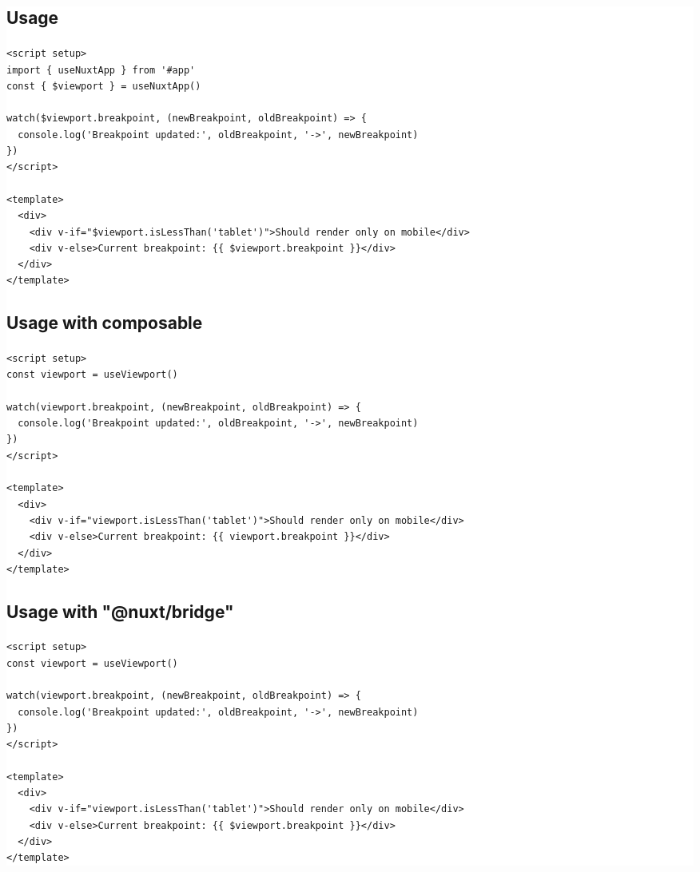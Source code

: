 ## Usage
```vue
<script setup>
import { useNuxtApp } from '#app'
const { $viewport } = useNuxtApp()

watch($viewport.breakpoint, (newBreakpoint, oldBreakpoint) => {
  console.log('Breakpoint updated:', oldBreakpoint, '->', newBreakpoint)
})
</script>

<template>
  <div>
    <div v-if="$viewport.isLessThan('tablet')">Should render only on mobile</div>
    <div v-else>Current breakpoint: {{ $viewport.breakpoint }}</div>
  </div>
</template>
```

## Usage with composable
```vue
<script setup>
const viewport = useViewport()

watch(viewport.breakpoint, (newBreakpoint, oldBreakpoint) => {
  console.log('Breakpoint updated:', oldBreakpoint, '->', newBreakpoint)
})
</script>

<template>
  <div>
    <div v-if="viewport.isLessThan('tablet')">Should render only on mobile</div>
    <div v-else>Current breakpoint: {{ viewport.breakpoint }}</div>
  </div>
</template>
```

## Usage with "@nuxt/bridge"
```vue
<script setup>
const viewport = useViewport()

watch(viewport.breakpoint, (newBreakpoint, oldBreakpoint) => {
  console.log('Breakpoint updated:', oldBreakpoint, '->', newBreakpoint)
})
</script>

<template>
  <div>
    <div v-if="viewport.isLessThan('tablet')">Should render only on mobile</div>
    <div v-else>Current breakpoint: {{ $viewport.breakpoint }}</div>
  </div>
</template>
```
